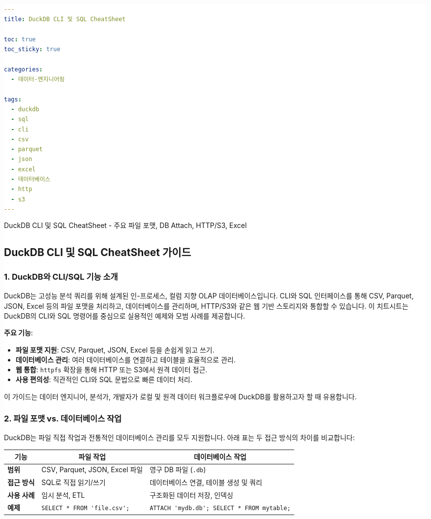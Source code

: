 ```yaml
---
title: DuckDB CLI 및 SQL CheatSheet  

toc: true  
toc_sticky: true  

categories:  
  - 데이터-엔지니어링  

tags:  
  - duckdb  
  - sql  
  - cli  
  - csv  
  - parquet  
  - json  
  - excel  
  - 데이터베이스  
  - http  
  - s3  
---
```


DuckDB CLI 및 SQL CheatSheet - 주요 파일 포맷, DB Attach, HTTP/S3, Excel

## DuckDB CLI 및 SQL CheatSheet 가이드

### 1. DuckDB와 CLI/SQL 기능 소개

DuckDB는 고성능 분석 쿼리를 위해 설계된 인-프로세스, 컬럼 지향 OLAP 데이터베이스입니다. CLI와 SQL 인터페이스를 통해 CSV, Parquet, JSON, Excel 등의 파일 포맷을 처리하고, 데이터베이스를 관리하며, HTTP/S3와 같은 웹 기반 스토리지와 통합할 수 있습니다. 이 치트시트는 DuckDB의 CLI와 SQL 명령어를 중심으로 실용적인 예제와 모범 사례를 제공합니다.

**주요 기능**:
- **파일 포맷 지원**: CSV, Parquet, JSON, Excel 등을 손쉽게 읽고 쓰기.
- **데이터베이스 관리**: 여러 데이터베이스를 연결하고 테이블을 효율적으로 관리.
- **웹 통합**: `httpfs` 확장을 통해 HTTP 또는 S3에서 원격 데이터 접근.
- **사용 편의성**: 직관적인 CLI와 SQL 문법으로 빠른 데이터 처리.

이 가이드는 데이터 엔지니어, 분석가, 개발자가 로컬 및 원격 데이터 워크플로우에 DuckDB를 활용하고자 할 때 유용합니다.

### 2. 파일 포맷 vs. 데이터베이스 작업

DuckDB는 파일 직접 작업과 전통적인 데이터베이스 관리를 모두 지원합니다. 아래 표는 두 접근 방식의 차이를 비교합니다:

| 기능                | 파일 작업                           | 데이터베이스 작업                   |
|---------------------|------------------------------------|------------------------------------|
| **범위**            | CSV, Parquet, JSON, Excel 파일     | 영구 DB 파일 (`.db`)               |
| **접근 방식**       | SQL로 직접 읽기/쓰기               | 데이터베이스 연결, 테이블 생성 및 쿼리 |
| **사용 사례**       | 임시 분석, ETL                     | 구조화된 데이터 저장, 인덱싱        |
| **예제**            | `SELECT * FROM 'file.csv';`        | `ATTACH 'mydb.db'; SELECT * FROM mytable;` |
